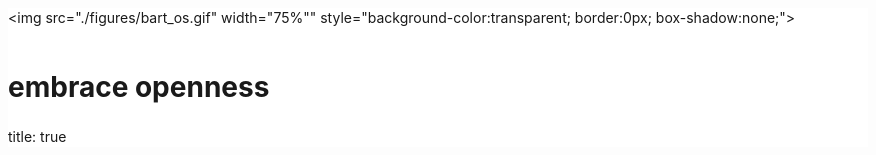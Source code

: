   <img src="./figures/bart_os.gif" width="75%"" style="background-color:transparent; border:0px; box-shadow:none;"></img>
</div>


embrace openness
========================================================
title: true

<div style="float:left; width:50%; margin-top:5%;">